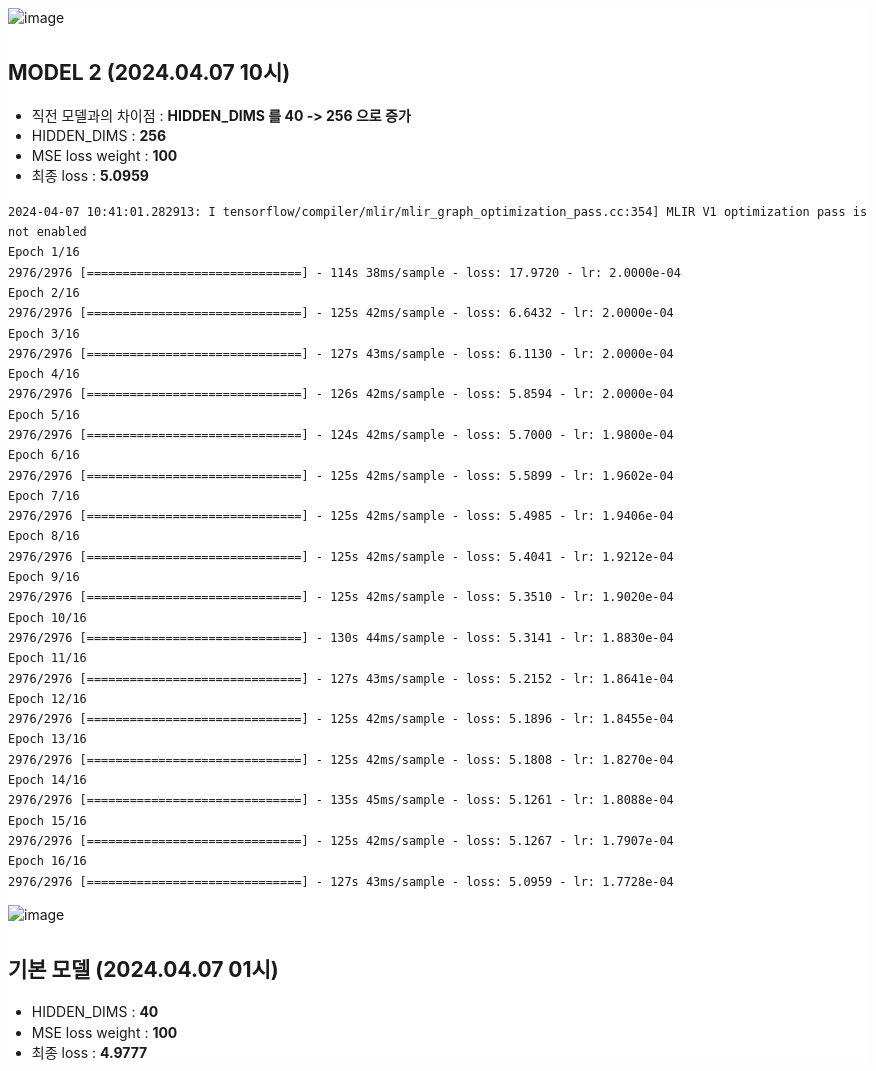 
![image](https://github.com/WannaBeSuperteur/AI-study/assets/32893014/e741b1d2-8dc6-489d-8247-95c7d90cd55b)

## MODEL 2 (2024.04.07 10시)
* 직전 모델과의 차이점 : **HIDDEN_DIMS 를 40 -> 256 으로 증가**
* HIDDEN_DIMS : **256**
* MSE loss weight : **100**
* 최종 loss : **5.0959**

```
2024-04-07 10:41:01.282913: I tensorflow/compiler/mlir/mlir_graph_optimization_pass.cc:354] MLIR V1 optimization pass is not enabled
Epoch 1/16
2976/2976 [==============================] - 114s 38ms/sample - loss: 17.9720 - lr: 2.0000e-04
Epoch 2/16
2976/2976 [==============================] - 125s 42ms/sample - loss: 6.6432 - lr: 2.0000e-04
Epoch 3/16
2976/2976 [==============================] - 127s 43ms/sample - loss: 6.1130 - lr: 2.0000e-04
Epoch 4/16
2976/2976 [==============================] - 126s 42ms/sample - loss: 5.8594 - lr: 2.0000e-04
Epoch 5/16
2976/2976 [==============================] - 124s 42ms/sample - loss: 5.7000 - lr: 1.9800e-04
Epoch 6/16
2976/2976 [==============================] - 125s 42ms/sample - loss: 5.5899 - lr: 1.9602e-04
Epoch 7/16
2976/2976 [==============================] - 125s 42ms/sample - loss: 5.4985 - lr: 1.9406e-04
Epoch 8/16
2976/2976 [==============================] - 125s 42ms/sample - loss: 5.4041 - lr: 1.9212e-04
Epoch 9/16
2976/2976 [==============================] - 125s 42ms/sample - loss: 5.3510 - lr: 1.9020e-04
Epoch 10/16
2976/2976 [==============================] - 130s 44ms/sample - loss: 5.3141 - lr: 1.8830e-04
Epoch 11/16
2976/2976 [==============================] - 127s 43ms/sample - loss: 5.2152 - lr: 1.8641e-04
Epoch 12/16
2976/2976 [==============================] - 125s 42ms/sample - loss: 5.1896 - lr: 1.8455e-04
Epoch 13/16
2976/2976 [==============================] - 125s 42ms/sample - loss: 5.1808 - lr: 1.8270e-04
Epoch 14/16
2976/2976 [==============================] - 135s 45ms/sample - loss: 5.1261 - lr: 1.8088e-04
Epoch 15/16
2976/2976 [==============================] - 125s 42ms/sample - loss: 5.1267 - lr: 1.7907e-04
Epoch 16/16
2976/2976 [==============================] - 127s 43ms/sample - loss: 5.0959 - lr: 1.7728e-04
```

![image](https://github.com/WannaBeSuperteur/AI-study/assets/32893014/37660902-a1f4-4968-b823-48f1b4e97838)

## 기본 모델 (2024.04.07 01시)
* HIDDEN_DIMS : **40**
* MSE loss weight : **100**
* 최종 loss : **4.9777**
